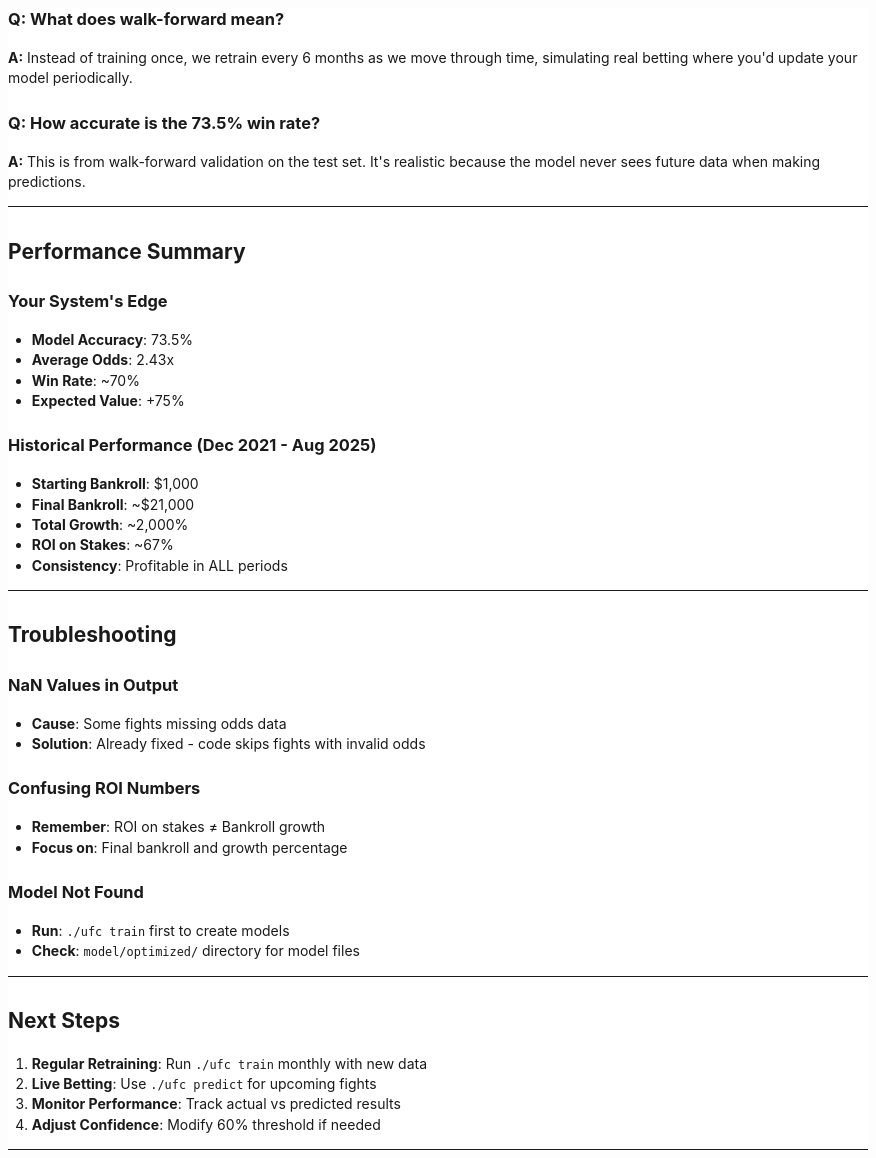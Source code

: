 ### Q: What does walk-forward mean?
**A:** Instead of training once, we retrain every 6 months as we move through time, simulating real betting where you'd update your model periodically.

### Q: How accurate is the 73.5% win rate?
**A:** This is from walk-forward validation on the test set. It's realistic because the model never sees future data when making predictions.

---

## Performance Summary

### Your System's Edge
- **Model Accuracy**: 73.5%
- **Average Odds**: 2.43x
- **Win Rate**: ~70%
- **Expected Value**: +75%

### Historical Performance (Dec 2021 - Aug 2025)
- **Starting Bankroll**: $1,000
- **Final Bankroll**: ~$21,000
- **Total Growth**: ~2,000%
- **ROI on Stakes**: ~67%
- **Consistency**: Profitable in ALL periods

---

## Troubleshooting

### NaN Values in Output
- **Cause**: Some fights missing odds data
- **Solution**: Already fixed - code skips fights with invalid odds

### Confusing ROI Numbers
- **Remember**: ROI on stakes ≠ Bankroll growth
- **Focus on**: Final bankroll and growth percentage

### Model Not Found
- **Run**: `./ufc train` first to create models
- **Check**: `model/optimized/` directory for model files

---

## Next Steps

1. **Regular Retraining**: Run `./ufc train` monthly with new data
2. **Live Betting**: Use `./ufc predict` for upcoming fights
3. **Monitor Performance**: Track actual vs predicted results
4. **Adjust Confidence**: Modify 60% threshold if needed

---